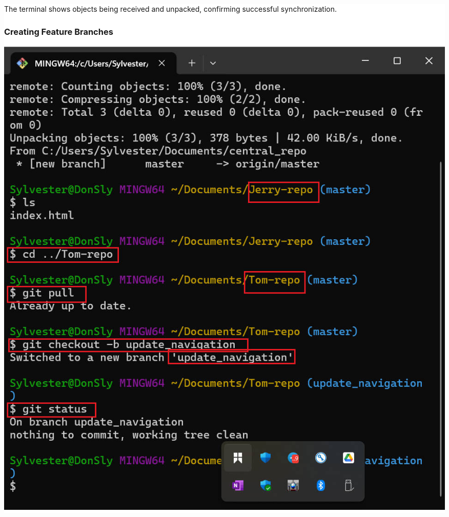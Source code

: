 The terminal shows objects being received and unpacked, confirming successful synchronization.

### Creating Feature Branches

![Creating Feature Branches](./screenshots/8.%20change%20to%20tom%20repo%20and%20switched%20branch.jpg)

